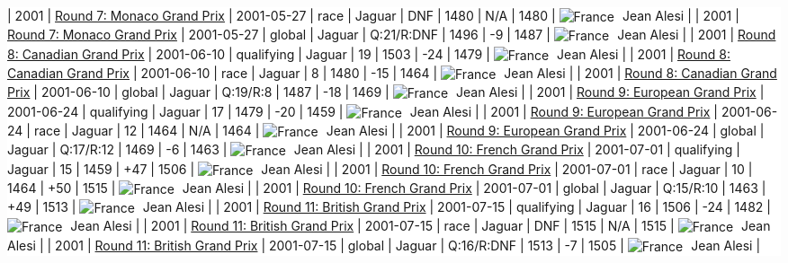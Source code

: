 | 2001 | [Round 7: Monaco Grand Prix](../results/2001-season-report.md#round-7-monaco-grand-prix) | 2001-05-27 | race | Jaguar | DNF | 1480 | N/A | 1480 | <img src="https://upload.wikimedia.org/wikipedia/commons/c/c3/Flag_of_France.svg" alt="France" width="20" height="auto" style="vertical-align: middle; margin-right: 5px;" onerror="this.outerHTML='🇫🇷'; this.style.marginRight='5px';"/> Jean Alesi |
| 2001 | [Round 7: Monaco Grand Prix](../results/2001-season-report.md#round-7-monaco-grand-prix) | 2001-05-27 | global | Jaguar | Q:21/R:DNF | 1496 | -9 | 1487 | <img src="https://upload.wikimedia.org/wikipedia/commons/c/c3/Flag_of_France.svg" alt="France" width="20" height="auto" style="vertical-align: middle; margin-right: 5px;" onerror="this.outerHTML='🇫🇷'; this.style.marginRight='5px';"/> Jean Alesi |
| 2001 | [Round 8: Canadian Grand Prix](../results/2001-season-report.md#round-8-canadian-grand-prix) | 2001-06-10 | qualifying | Jaguar | 19 | 1503 | -24 | 1479 | <img src="https://upload.wikimedia.org/wikipedia/commons/c/c3/Flag_of_France.svg" alt="France" width="20" height="auto" style="vertical-align: middle; margin-right: 5px;" onerror="this.outerHTML='🇫🇷'; this.style.marginRight='5px';"/> Jean Alesi |
| 2001 | [Round 8: Canadian Grand Prix](../results/2001-season-report.md#round-8-canadian-grand-prix) | 2001-06-10 | race | Jaguar | 8 | 1480 | -15 | 1464 | <img src="https://upload.wikimedia.org/wikipedia/commons/c/c3/Flag_of_France.svg" alt="France" width="20" height="auto" style="vertical-align: middle; margin-right: 5px;" onerror="this.outerHTML='🇫🇷'; this.style.marginRight='5px';"/> Jean Alesi |
| 2001 | [Round 8: Canadian Grand Prix](../results/2001-season-report.md#round-8-canadian-grand-prix) | 2001-06-10 | global | Jaguar | Q:19/R:8 | 1487 | -18 | 1469 | <img src="https://upload.wikimedia.org/wikipedia/commons/c/c3/Flag_of_France.svg" alt="France" width="20" height="auto" style="vertical-align: middle; margin-right: 5px;" onerror="this.outerHTML='🇫🇷'; this.style.marginRight='5px';"/> Jean Alesi |
| 2001 | [Round 9: European Grand Prix](../results/2001-season-report.md#round-9-european-grand-prix) | 2001-06-24 | qualifying | Jaguar | 17 | 1479 | -20 | 1459 | <img src="https://upload.wikimedia.org/wikipedia/commons/c/c3/Flag_of_France.svg" alt="France" width="20" height="auto" style="vertical-align: middle; margin-right: 5px;" onerror="this.outerHTML='🇫🇷'; this.style.marginRight='5px';"/> Jean Alesi |
| 2001 | [Round 9: European Grand Prix](../results/2001-season-report.md#round-9-european-grand-prix) | 2001-06-24 | race | Jaguar | 12 | 1464 | N/A | 1464 | <img src="https://upload.wikimedia.org/wikipedia/commons/c/c3/Flag_of_France.svg" alt="France" width="20" height="auto" style="vertical-align: middle; margin-right: 5px;" onerror="this.outerHTML='🇫🇷'; this.style.marginRight='5px';"/> Jean Alesi |
| 2001 | [Round 9: European Grand Prix](../results/2001-season-report.md#round-9-european-grand-prix) | 2001-06-24 | global | Jaguar | Q:17/R:12 | 1469 | -6 | 1463 | <img src="https://upload.wikimedia.org/wikipedia/commons/c/c3/Flag_of_France.svg" alt="France" width="20" height="auto" style="vertical-align: middle; margin-right: 5px;" onerror="this.outerHTML='🇫🇷'; this.style.marginRight='5px';"/> Jean Alesi |
| 2001 | [Round 10: French Grand Prix](../results/2001-season-report.md#round-10-french-grand-prix) | 2001-07-01 | qualifying | Jaguar | 15 | 1459 | +47 | 1506 | <img src="https://upload.wikimedia.org/wikipedia/commons/c/c3/Flag_of_France.svg" alt="France" width="20" height="auto" style="vertical-align: middle; margin-right: 5px;" onerror="this.outerHTML='🇫🇷'; this.style.marginRight='5px';"/> Jean Alesi |
| 2001 | [Round 10: French Grand Prix](../results/2001-season-report.md#round-10-french-grand-prix) | 2001-07-01 | race | Jaguar | 10 | 1464 | +50 | 1515 | <img src="https://upload.wikimedia.org/wikipedia/commons/c/c3/Flag_of_France.svg" alt="France" width="20" height="auto" style="vertical-align: middle; margin-right: 5px;" onerror="this.outerHTML='🇫🇷'; this.style.marginRight='5px';"/> Jean Alesi |
| 2001 | [Round 10: French Grand Prix](../results/2001-season-report.md#round-10-french-grand-prix) | 2001-07-01 | global | Jaguar | Q:15/R:10 | 1463 | +49 | 1513 | <img src="https://upload.wikimedia.org/wikipedia/commons/c/c3/Flag_of_France.svg" alt="France" width="20" height="auto" style="vertical-align: middle; margin-right: 5px;" onerror="this.outerHTML='🇫🇷'; this.style.marginRight='5px';"/> Jean Alesi |
| 2001 | [Round 11: British Grand Prix](../results/2001-season-report.md#round-11-british-grand-prix) | 2001-07-15 | qualifying | Jaguar | 16 | 1506 | -24 | 1482 | <img src="https://upload.wikimedia.org/wikipedia/commons/c/c3/Flag_of_France.svg" alt="France" width="20" height="auto" style="vertical-align: middle; margin-right: 5px;" onerror="this.outerHTML='🇫🇷'; this.style.marginRight='5px';"/> Jean Alesi |
| 2001 | [Round 11: British Grand Prix](../results/2001-season-report.md#round-11-british-grand-prix) | 2001-07-15 | race | Jaguar | DNF | 1515 | N/A | 1515 | <img src="https://upload.wikimedia.org/wikipedia/commons/c/c3/Flag_of_France.svg" alt="France" width="20" height="auto" style="vertical-align: middle; margin-right: 5px;" onerror="this.outerHTML='🇫🇷'; this.style.marginRight='5px';"/> Jean Alesi |
| 2001 | [Round 11: British Grand Prix](../results/2001-season-report.md#round-11-british-grand-prix) | 2001-07-15 | global | Jaguar | Q:16/R:DNF | 1513 | -7 | 1505 | <img src="https://upload.wikimedia.org/wikipedia/commons/c/c3/Flag_of_France.svg" alt="France" width="20" height="auto" style="vertical-align: middle; margin-right: 5px;" onerror="this.outerHTML='🇫🇷'; this.style.marginRight='5px';"/> Jean Alesi |